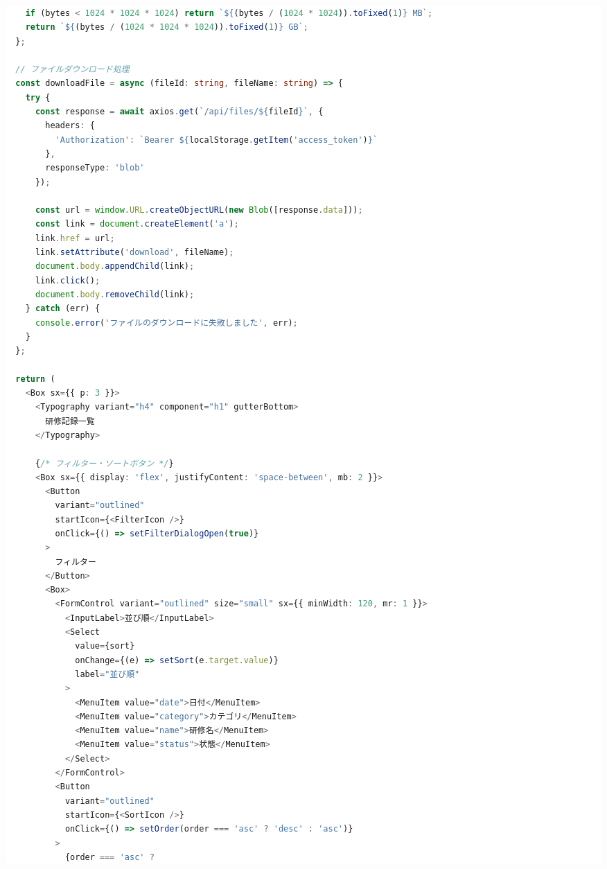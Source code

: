 ```typescript
    if (bytes < 1024 * 1024 * 1024) return `${(bytes / (1024 * 1024)).toFixed(1)} MB`;
    return `${(bytes / (1024 * 1024 * 1024)).toFixed(1)} GB`;
  };

  // ファイルダウンロード処理
  const downloadFile = async (fileId: string, fileName: string) => {
    try {
      const response = await axios.get(`/api/files/${fileId}`, {
        headers: {
          'Authorization': `Bearer ${localStorage.getItem('access_token')}`
        },
        responseType: 'blob'
      });
      
      const url = window.URL.createObjectURL(new Blob([response.data]));
      const link = document.createElement('a');
      link.href = url;
      link.setAttribute('download', fileName);
      document.body.appendChild(link);
      link.click();
      document.body.removeChild(link);
    } catch (err) {
      console.error('ファイルのダウンロードに失敗しました', err);
    }
  };

  return (
    <Box sx={{ p: 3 }}>
      <Typography variant="h4" component="h1" gutterBottom>
        研修記録一覧
      </Typography>

      {/* フィルター・ソートボタン */}
      <Box sx={{ display: 'flex', justifyContent: 'space-between', mb: 2 }}>
        <Button
          variant="outlined"
          startIcon={<FilterIcon />}
          onClick={() => setFilterDialogOpen(true)}
        >
          フィルター
        </Button>
        <Box>
          <FormControl variant="outlined" size="small" sx={{ minWidth: 120, mr: 1 }}>
            <InputLabel>並び順</InputLabel>
            <Select
              value={sort}
              onChange={(e) => setSort(e.target.value)}
              label="並び順"
            >
              <MenuItem value="date">日付</MenuItem>
              <MenuItem value="category">カテゴリ</MenuItem>
              <MenuItem value="name">研修名</MenuItem>
              <MenuItem value="status">状態</MenuItem>
            </Select>
          </FormControl>
          <Button
            variant="outlined"
            startIcon={<SortIcon />}
            onClick={() => setOrder(order === 'asc' ? 'desc' : 'asc')}
          >
            {order === 'asc' ?
